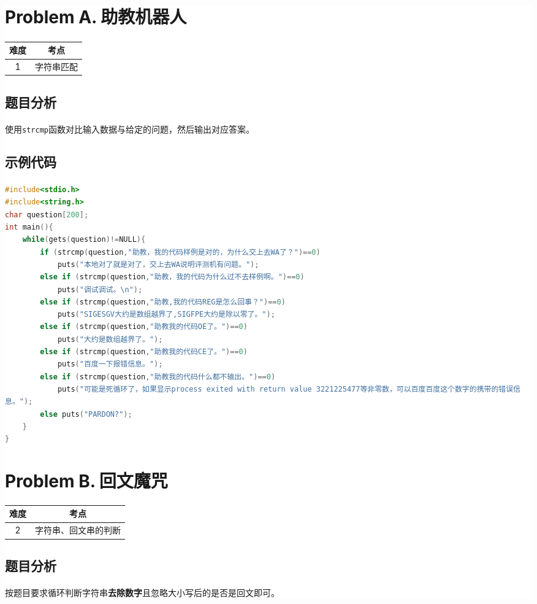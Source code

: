 # Problem A. 助教机器人

| 难度 |    考点    |
| :--: | :--------: |
|  1   | 字符串匹配 |

## 题目分析

使用`strcmp`函数对比输入数据与给定的问题，然后输出对应答案。

## 示例代码

```c
#include<stdio.h>
#include<string.h>
char question[200];
int main(){
	while(gets(question)!=NULL){
		if (strcmp(question,"助教，我的代码样例是对的，为什么交上去WA了？")==0)
			puts("本地对了就是对了，交上去WA说明评测机有问题。");
		else if (strcmp(question,"助教，我的代码为什么过不去样例啊。")==0)
			puts("调试调试。\n");
		else if (strcmp(question,"助教,我的代码REG是怎么回事？")==0)
			puts("SIGESGV大约是数组越界了,SIGFPE大约是除以零了。");
		else if (strcmp(question,"助教我的代码OE了。")==0)
			puts("大约是数组越界了。");
		else if (strcmp(question,"助教我的代码CE了。")==0)
			puts("百度一下报错信息。");
		else if (strcmp(question,"助教我的代码什么都不输出。")==0)
			puts("可能是死循环了，如果显示process exited with return value 3221225477等非零数，可以百度百度这个数字的携带的错误信息。");
		else puts("PARDON?");
	}
}

```



# Problem B. 回文魔咒

| 难度 |         考点         |
| :--: | :------------------: |
|  2   | 字符串、回文串的判断 |

## 题目分析

按题目要求循环判断字符串**去除数字**且忽略大小写后的是否是回文即可。
